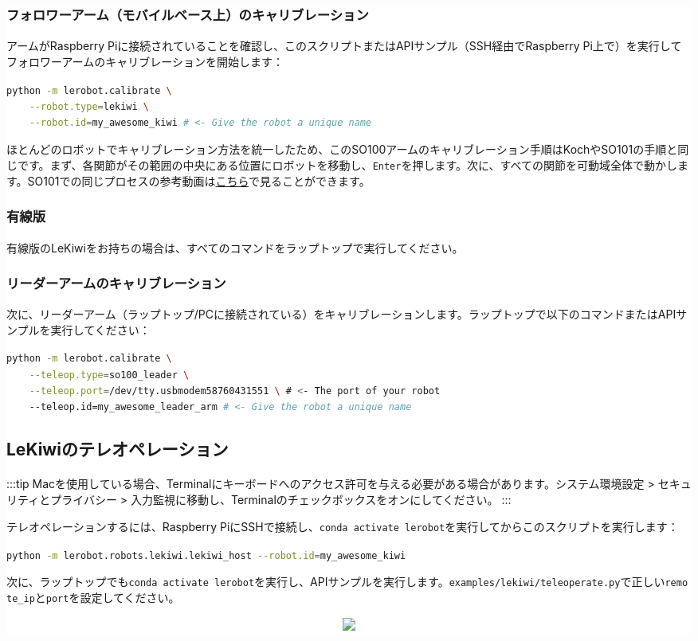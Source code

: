 ### フォロワーアーム（モバイルベース上）のキャリブレーション

アームがRaspberry Piに接続されていることを確認し、このスクリプトまたはAPIサンプル（SSH経由でRaspberry Pi上で）を実行してフォロワーアームのキャリブレーションを開始します：

```bash
python -m lerobot.calibrate \
    --robot.type=lekiwi \
    --robot.id=my_awesome_kiwi # <- Give the robot a unique name
```

ほとんどのロボットでキャリブレーション方法を統一したため、このSO100アームのキャリブレーション手順はKochやSO101の手順と同じです。まず、各関節がその範囲の中央にある位置にロボットを移動し、`Enter`を押します。次に、すべての関節を可動域全体で動かします。SO101での同じプロセスの参考動画は[こちら](https://huggingface.co/docs/lerobot/en/so101#calibration-video)で見ることができます。

<div class="video-container">
<iframe width="900" height="600" src="https://www.youtube.com/embed/22n6f5xH9Dk?si=2QTzn1CDbsSv6Y_H" title="youtube video player" frameborder="0" allow="accelerometer; autoplay; clipboard-write; encrypted-media; gyroscope; picture-in-picture; web-share" referrerpolicy="strict-origin-when-cross-origin" allowfullscreen></iframe>
</div>

### 有線版

有線版のLeKiwiをお持ちの場合は、すべてのコマンドをラップトップで実行してください。

### リーダーアームのキャリブレーション

次に、リーダーアーム（ラップトップ/PCに接続されている）をキャリブレーションします。ラップトップで以下のコマンドまたはAPIサンプルを実行してください：

```bash
python -m lerobot.calibrate \
    --teleop.type=so100_leader \
    --teleop.port=/dev/tty.usbmodem58760431551 \ # <- The port of your robot
    --teleop.id=my_awesome_leader_arm # <- Give the robot a unique name
```

## LeKiwiのテレオペレーション

:::tip
Macを使用している場合、Terminalにキーボードへのアクセス許可を与える必要がある場合があります。システム環境設定 > セキュリティとプライバシー > 入力監視に移動し、Terminalのチェックボックスをオンにしてください。
:::

テレオペレーションするには、Raspberry PiにSSHで接続し、`conda activate lerobot`を実行してからこのスクリプトを実行します：

```bash
python -m lerobot.robots.lekiwi.lekiwi_host --robot.id=my_awesome_kiwi
```

次に、ラップトップでも`conda activate lerobot`を実行し、APIサンプルを実行します。`examples/lekiwi/teleoperate.py`で正しい`remote_ip`と`port`を設定してください。

<div align="center">
      <img width={800}
      src="https://files.seeedstudio.com/wiki/robotics/projects/lerobot/lekiwi/teleoperate.png" />
</div>
